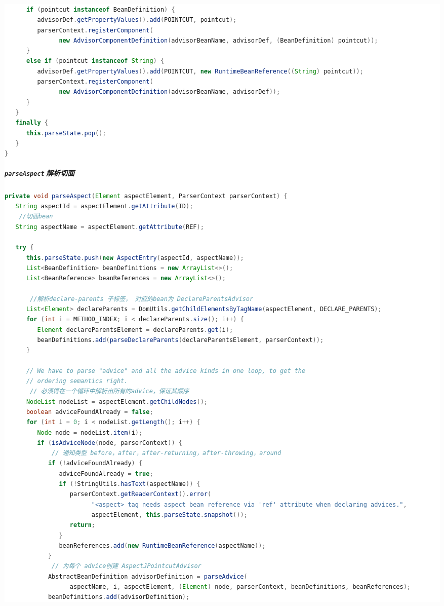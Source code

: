 ```java
      if (pointcut instanceof BeanDefinition) {
         advisorDef.getPropertyValues().add(POINTCUT, pointcut);
         parserContext.registerComponent(
               new AdvisorComponentDefinition(advisorBeanName, advisorDef, (BeanDefinition) pointcut));
      }
      else if (pointcut instanceof String) {
         advisorDef.getPropertyValues().add(POINTCUT, new RuntimeBeanReference((String) pointcut));
         parserContext.registerComponent(
               new AdvisorComponentDefinition(advisorBeanName, advisorDef));
      }
   }
   finally {
      this.parseState.pop();
   }
}
```

##### `parseAspect` 解析切面

```java
private void parseAspect(Element aspectElement, ParserContext parserContext) {
   String aspectId = aspectElement.getAttribute(ID);
    //切面bean
   String aspectName = aspectElement.getAttribute(REF);

   try {
      this.parseState.push(new AspectEntry(aspectId, aspectName));
      List<BeanDefinition> beanDefinitions = new ArrayList<>();
      List<BeanReference> beanReferences = new ArrayList<>();

       //解析declare-parents 子标签， 对应的bean为 DeclareParentsAdvisor
      List<Element> declareParents = DomUtils.getChildElementsByTagName(aspectElement, DECLARE_PARENTS);
      for (int i = METHOD_INDEX; i < declareParents.size(); i++) {
         Element declareParentsElement = declareParents.get(i);
         beanDefinitions.add(parseDeclareParents(declareParentsElement, parserContext));
      }

      // We have to parse "advice" and all the advice kinds in one loop, to get the
      // ordering semantics right.
       // 必须得在一个循环中解析出所有的advice，保证其顺序
      NodeList nodeList = aspectElement.getChildNodes();
      boolean adviceFoundAlready = false;
      for (int i = 0; i < nodeList.getLength(); i++) {
         Node node = nodeList.item(i);
         if (isAdviceNode(node, parserContext)) {
             // 通知类型 before，after，after-returning，after-throwing，around
            if (!adviceFoundAlready) {
               adviceFoundAlready = true;
               if (!StringUtils.hasText(aspectName)) {
                  parserContext.getReaderContext().error(
                        "<aspect> tag needs aspect bean reference via 'ref' attribute when declaring advices.",
                        aspectElement, this.parseState.snapshot());
                  return;
               }
               beanReferences.add(new RuntimeBeanReference(aspectName));
            }
             // 为每个 advice创建 AspectJPointcutAdvisor
            AbstractBeanDefinition advisorDefinition = parseAdvice(
                  aspectName, i, aspectElement, (Element) node, parserContext, beanDefinitions, beanReferences);
            beanDefinitions.add(advisorDefinition);
```